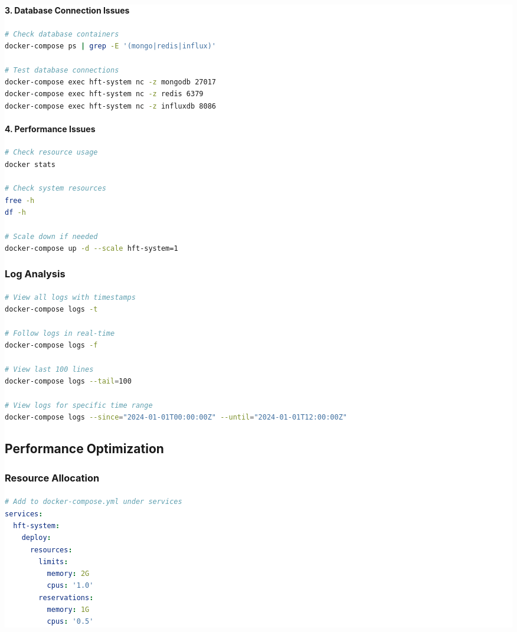 #### 3. Database Connection Issues
```bash
# Check database containers
docker-compose ps | grep -E '(mongo|redis|influx)'

# Test database connections
docker-compose exec hft-system nc -z mongodb 27017
docker-compose exec hft-system nc -z redis 6379
docker-compose exec hft-system nc -z influxdb 8086
```

#### 4. Performance Issues
```bash
# Check resource usage
docker stats

# Check system resources
free -h
df -h

# Scale down if needed
docker-compose up -d --scale hft-system=1
```

### Log Analysis
```bash
# View all logs with timestamps
docker-compose logs -t

# Follow logs in real-time
docker-compose logs -f

# View last 100 lines
docker-compose logs --tail=100

# View logs for specific time range
docker-compose logs --since="2024-01-01T00:00:00Z" --until="2024-01-01T12:00:00Z"
```

## Performance Optimization

### Resource Allocation
```yaml
# Add to docker-compose.yml under services
services:
  hft-system:
    deploy:
      resources:
        limits:
          memory: 2G
          cpus: '1.0'
        reservations:
          memory: 1G
          cpus: '0.5'
```
